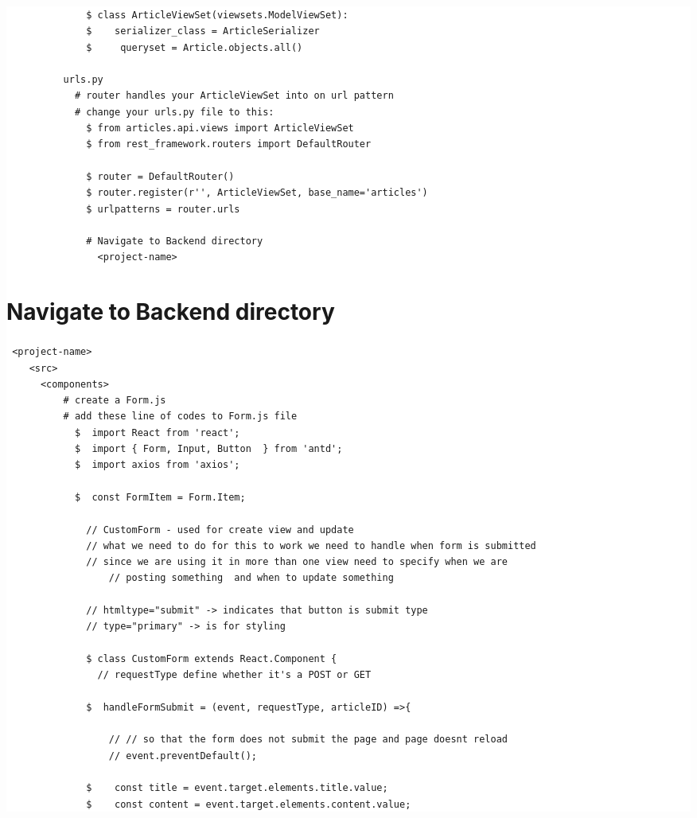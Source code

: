                   $ class ArticleViewSet(viewsets.ModelViewSet):
                  $    serializer_class = ArticleSerializer
                  $     queryset = Article.objects.all()

              urls.py
                # router handles your ArticleViewSet into on url pattern
                # change your urls.py file to this:
                  $ from articles.api.views import ArticleViewSet
                  $ from rest_framework.routers import DefaultRouter

                  $ router = DefaultRouter()
                  $ router.register(r'', ArticleViewSet, base_name='articles')
                  $ urlpatterns = router.urls

                  # Navigate to Backend directory
                    <project-name>

  # Navigate to Backend directory
     <project-name>
        <src>
          <components>
              # create a Form.js
              # add these line of codes to Form.js file
                $  import React from 'react';
                $  import { Form, Input, Button  } from 'antd';
                $  import axios from 'axios';

                $  const FormItem = Form.Item;

                  // CustomForm - used for create view and update
                  // what we need to do for this to work we need to handle when form is submitted
                  // since we are using it in more than one view need to specify when we are
                      // posting something  and when to update something

                  // htmltype="submit" -> indicates that button is submit type
                  // type="primary" -> is for styling

                  $ class CustomForm extends React.Component {
                    // requestType define whether it's a POST or GET

                  $  handleFormSubmit = (event, requestType, articleID) =>{

                      // // so that the form does not submit the page and page doesnt reload
                      // event.preventDefault();

                  $    const title = event.target.elements.title.value;
                  $    const content = event.target.elements.content.value;
